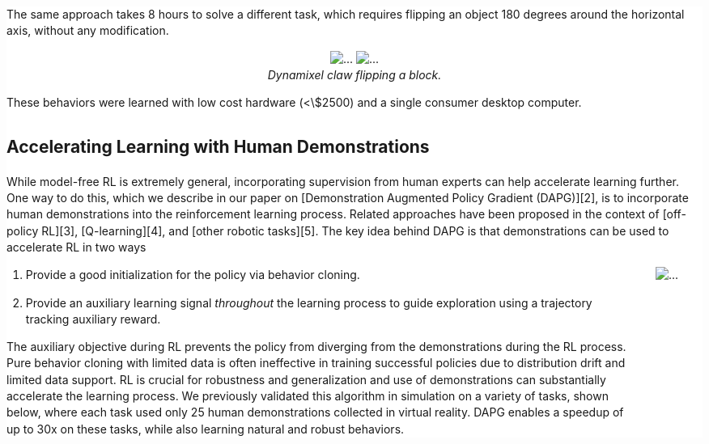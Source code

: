 The same approach takes 8 hours to solve a different task, which requires
flipping an object 180 degrees around the horizontal axis, without any
modification.

<p style="text-align:center;">
    <img src="http://bair.berkeley.edu/static/blog/dex_manip/flip_hand.gif"
         height="230"
         alt="..."/>
    <img src="http://bair.berkeley.edu/static/blog/dex_manip/real_rl_flipping.gif"
         height="230"
         alt="..."/>
    <br/>
    <i>
    Dynamixel claw flipping a block.
    </i>
</p>

These behaviors were learned with low cost hardware (<\\$2500) and a single
consumer desktop computer.

## Accelerating Learning with Human Demonstrations

While model-free RL is extremely general, incorporating supervision from human
experts can help accelerate learning further. One way to do this, which we
describe in our paper on [Demonstration Augmented Policy Gradient (DAPG)][2], is
to incorporate human demonstrations into the reinforcement learning process.
Related approaches have been proposed in the context of [off-policy RL][3],
[Q-learning][4], and [other robotic tasks][5]. The key idea behind DAPG is that
demonstrations can be used to accelerate RL in two ways

<img 
src="http://bair.berkeley.edu/static/blog/dex_manip/missing_img3.png"
height="300"
align="right"
hspace="30"
alt="..."
/>

1. Provide a good initialization for the policy via behavior cloning.

2. Provide an auxiliary learning signal *throughout* the learning process to
guide exploration using a trajectory tracking auxiliary reward.

The auxiliary objective during RL prevents the policy from diverging from the
demonstrations during the RL process. Pure behavior cloning with limited data is
often ineffective in training successful policies due to distribution drift and
limited data support. RL is crucial for robustness and generalization and use of
demonstrations can substantially accelerate the learning process.  We previously
validated this algorithm in simulation on a variety of tasks, shown below, where
each task used only 25 human demonstrations collected in virtual reality.  DAPG
enables a speedup of up to 30x on these tasks, while also learning natural and
robust behaviors.
